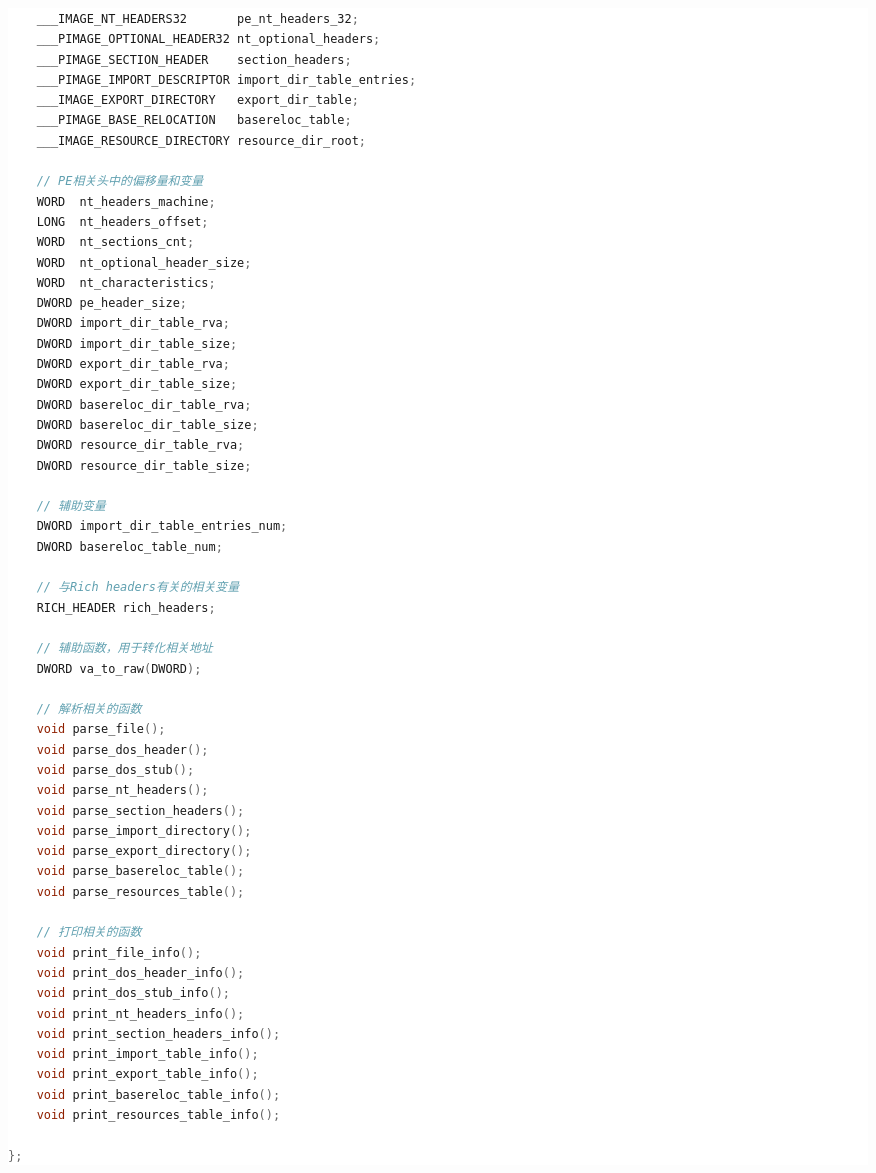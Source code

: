 ```cpp
	___IMAGE_NT_HEADERS32       pe_nt_headers_32;
	___PIMAGE_OPTIONAL_HEADER32 nt_optional_headers;
	___PIMAGE_SECTION_HEADER    section_headers;
	___PIMAGE_IMPORT_DESCRIPTOR import_dir_table_entries;
	___IMAGE_EXPORT_DIRECTORY   export_dir_table;
	___PIMAGE_BASE_RELOCATION   basereloc_table;
	___IMAGE_RESOURCE_DIRECTORY resource_dir_root;

	// PE相关头中的偏移量和变量
	WORD  nt_headers_machine;
	LONG  nt_headers_offset;
	WORD  nt_sections_cnt;
	WORD  nt_optional_header_size;
	WORD  nt_characteristics;
	DWORD pe_header_size;
	DWORD import_dir_table_rva;
	DWORD import_dir_table_size;
	DWORD export_dir_table_rva;
	DWORD export_dir_table_size;
	DWORD basereloc_dir_table_rva;
	DWORD basereloc_dir_table_size;
	DWORD resource_dir_table_rva;
	DWORD resource_dir_table_size;

	// 辅助变量
	DWORD import_dir_table_entries_num;
	DWORD basereloc_table_num;

	// 与Rich headers有关的相关变量
	RICH_HEADER rich_headers;

	// 辅助函数，用于转化相关地址
	DWORD va_to_raw(DWORD);

	// 解析相关的函数
	void parse_file();
	void parse_dos_header();
	void parse_dos_stub();
	void parse_nt_headers();
	void parse_section_headers();
	void parse_import_directory();
	void parse_export_directory();
	void parse_basereloc_table();
	void parse_resources_table();

	// 打印相关的函数
	void print_file_info();
	void print_dos_header_info();
	void print_dos_stub_info();
	void print_nt_headers_info();
	void print_section_headers_info();
	void print_import_table_info();
	void print_export_table_info();
	void print_basereloc_table_info();
	void print_resources_table_info();

};
```
